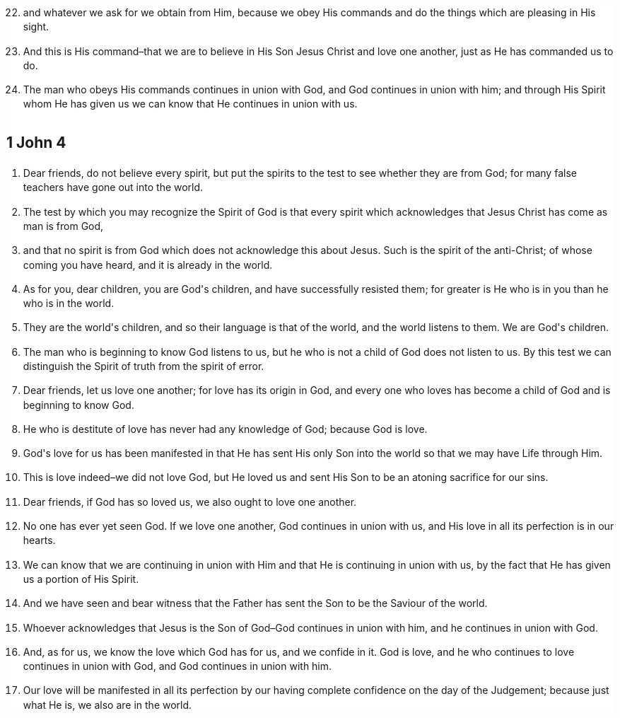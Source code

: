 22. and whatever we ask for we obtain from Him, because we obey His commands and do the things which are pleasing in His sight.

23. And this is His command–that we are to believe in His Son Jesus Christ and love one another, just as He has commanded us to do.

24. The man who obeys His commands continues in union with God, and God continues in union with him; and through His Spirit whom He has given us we can know that He continues in union with us.

## 1 John 4

1. Dear friends, do not believe every spirit, but put the spirits to the test to see whether they are from God; for many false teachers have gone out into the world.

2. The test by which you may recognize the Spirit of God is that every spirit which acknowledges that Jesus Christ has come as man is from God,

3. and that no spirit is from God which does not acknowledge this about Jesus. Such is the spirit of the anti-Christ; of whose coming you have heard, and it is already in the world.

4. As for you, dear children, you are God's children, and have successfully resisted them; for greater is He who is in you than he who is in the world.

5. They are the world's children, and so their language is that of the world, and the world listens to them. We are God's children.

6. The man who is beginning to know God listens to us, but he who is not a child of God does not listen to us. By this test we can distinguish the Spirit of truth from the spirit of error.

7. Dear friends, let us love one another; for love has its origin in God, and every one who loves has become a child of God and is beginning to know God.

8. He who is destitute of love has never had any knowledge of God; because God is love.

9. God's love for us has been manifested in that He has sent His only Son into the world so that we may have Life through Him.

10. This is love indeed–we did not love God, but He loved us and sent His Son to be an atoning sacrifice for our sins.

11. Dear friends, if God has so loved us, we also ought to love one another.

12. No one has ever yet seen God. If we love one another, God continues in union with us, and His love in all its perfection is in our hearts.

13. We can know that we are continuing in union with Him and that He is continuing in union with us, by the fact that He has given us a portion of His Spirit.

14. And we have seen and bear witness that the Father has sent the Son to be the Saviour of the world.

15. Whoever acknowledges that Jesus is the Son of God–God continues in union with him, and he continues in union with God.

16. And, as for us, we know the love which God has for us, and we confide in it. God is love, and he who continues to love continues in union with God, and God continues in union with him.

17. Our love will be manifested in all its perfection by our having complete confidence on the day of the Judgement; because just what He is, we also are in the world.
